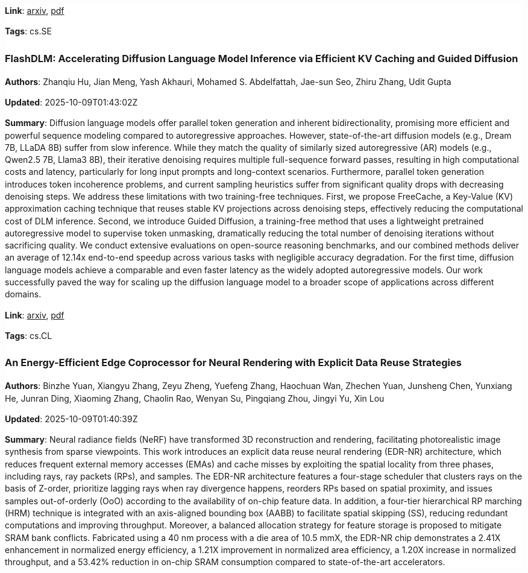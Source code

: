 **Link**: [arxiv](http://arxiv.org/abs/2406.07467v4),  [pdf](http://arxiv.org/pdf/2406.07467v4)

**Tags**: cs.SE 



### FlashDLM: Accelerating Diffusion Language Model Inference via Efficient   KV Caching and Guided Diffusion
**Authors**: Zhanqiu Hu, Jian Meng, Yash Akhauri, Mohamed S. Abdelfattah, Jae-sun Seo, Zhiru Zhang, Udit Gupta

**Updated**: 2025-10-09T01:43:02Z

**Summary**: Diffusion language models offer parallel token generation and inherent bidirectionality, promising more efficient and powerful sequence modeling compared to autoregressive approaches. However, state-of-the-art diffusion models (e.g., Dream 7B, LLaDA 8B) suffer from slow inference. While they match the quality of similarly sized autoregressive (AR) models (e.g., Qwen2.5 7B, Llama3 8B), their iterative denoising requires multiple full-sequence forward passes, resulting in high computational costs and latency, particularly for long input prompts and long-context scenarios. Furthermore, parallel token generation introduces token incoherence problems, and current sampling heuristics suffer from significant quality drops with decreasing denoising steps. We address these limitations with two training-free techniques. First, we propose FreeCache, a Key-Value (KV) approximation caching technique that reuses stable KV projections across denoising steps, effectively reducing the computational cost of DLM inference. Second, we introduce Guided Diffusion, a training-free method that uses a lightweight pretrained autoregressive model to supervise token unmasking, dramatically reducing the total number of denoising iterations without sacrificing quality. We conduct extensive evaluations on open-source reasoning benchmarks, and our combined methods deliver an average of 12.14x end-to-end speedup across various tasks with negligible accuracy degradation. For the first time, diffusion language models achieve a comparable and even faster latency as the widely adopted autoregressive models. Our work successfully paved the way for scaling up the diffusion language model to a broader scope of applications across different domains.

**Link**: [arxiv](http://arxiv.org/abs/2505.21467v2),  [pdf](http://arxiv.org/pdf/2505.21467v2)

**Tags**: cs.CL 



### An Energy-Efficient Edge Coprocessor for Neural Rendering with Explicit   Data Reuse Strategies
**Authors**: Binzhe Yuan, Xiangyu Zhang, Zeyu Zheng, Yuefeng Zhang, Haochuan Wan, Zhechen Yuan, Junsheng Chen, Yunxiang He, Junran Ding, Xiaoming Zhang, Chaolin Rao, Wenyan Su, Pingqiang Zhou, Jingyi Yu, Xin Lou

**Updated**: 2025-10-09T01:40:39Z

**Summary**: Neural radiance fields (NeRF) have transformed 3D reconstruction and rendering, facilitating photorealistic image synthesis from sparse viewpoints. This work introduces an explicit data reuse neural rendering (EDR-NR) architecture, which reduces frequent external memory accesses (EMAs) and cache misses by exploiting the spatial locality from three phases, including rays, ray packets (RPs), and samples. The EDR-NR architecture features a four-stage scheduler that clusters rays on the basis of Z-order, prioritize lagging rays when ray divergence happens, reorders RPs based on spatial proximity, and issues samples out-of-orderly (OoO) according to the availability of on-chip feature data. In addition, a four-tier hierarchical RP marching (HRM) technique is integrated with an axis-aligned bounding box (AABB) to facilitate spatial skipping (SS), reducing redundant computations and improving throughput. Moreover, a balanced allocation strategy for feature storage is proposed to mitigate SRAM bank conflicts. Fabricated using a 40 nm process with a die area of 10.5 mmX, the EDR-NR chip demonstrates a 2.41X enhancement in normalized energy efficiency, a 1.21X improvement in normalized area efficiency, a 1.20X increase in normalized throughput, and a 53.42% reduction in on-chip SRAM consumption compared to state-of-the-art accelerators.
